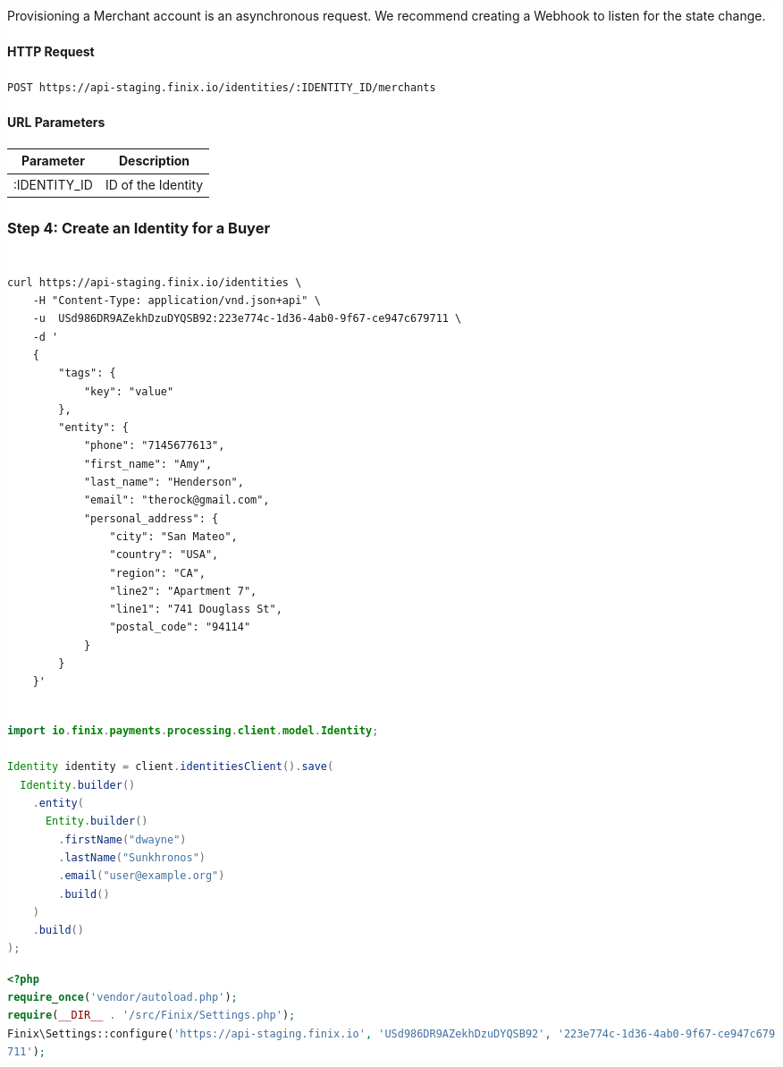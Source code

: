 <aside class="notice">
Provisioning a Merchant account is an asynchronous request. We recommend creating
a Webhook to listen for the state change.
</aside>


#### HTTP Request

`POST https://api-staging.finix.io/identities/:IDENTITY_ID/merchants`

#### URL Parameters

Parameter | Description
--------- | -------------------------------------------------------------------
:IDENTITY_ID | ID of the Identity

### Step 4: Create an Identity for a Buyer
```shell

curl https://api-staging.finix.io/identities \
    -H "Content-Type: application/vnd.json+api" \
    -u  USd986DR9AZekhDzuDYQSB92:223e774c-1d36-4ab0-9f67-ce947c679711 \
    -d '
	{
	    "tags": {
	        "key": "value"
	    }, 
	    "entity": {
	        "phone": "7145677613", 
	        "first_name": "Amy", 
	        "last_name": "Henderson", 
	        "email": "therock@gmail.com", 
	        "personal_address": {
	            "city": "San Mateo", 
	            "country": "USA", 
	            "region": "CA", 
	            "line2": "Apartment 7", 
	            "line1": "741 Douglass St", 
	            "postal_code": "94114"
	        }
	    }
	}'

```
```java

import io.finix.payments.processing.client.model.Identity;

Identity identity = client.identitiesClient().save(
  Identity.builder()
    .entity(
      Entity.builder()
        .firstName("dwayne")
        .lastName("Sunkhronos")
        .email("user@example.org")
        .build()
    )
    .build()
);
```
```php
<?php
require_once('vendor/autoload.php');
require(__DIR__ . '/src/Finix/Settings.php');
Finix\Settings::configure('https://api-staging.finix.io', 'USd986DR9AZekhDzuDYQSB92', '223e774c-1d36-4ab0-9f67-ce947c679711');
```